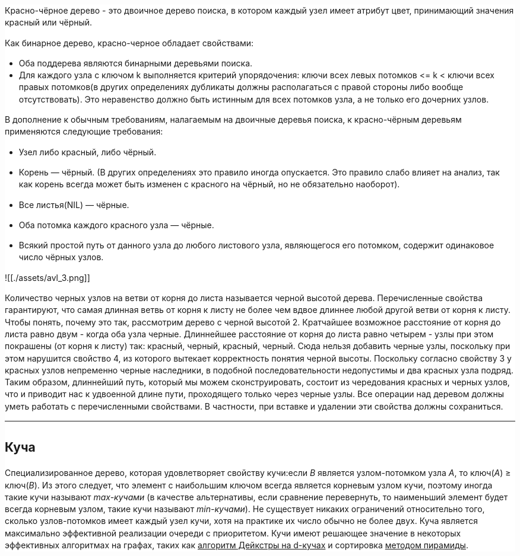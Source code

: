 Красно-чёрное дерево - это двоичное дерево поиска, в котором каждый узел имеет атрибут цвет, принимающий значения красный или чёрный.

Как бинарное дерево, красно-черное обладает свойствами:

- Оба поддерева являются бинарными деревьями поиска.
- Для каждого узла с ключом k выполняется критерий упорядочения: ключи всех левых потомков <= k < ключи всех правых потомков(в других определениях дубликаты должны располагаться с правой стороны либо вообще отсутствовать). Это неравенство должно быть истинным для всех потомков узла, а не только его дочерних узлов.

В дополнение к обычным требованиям, налагаемым на двоичные деревья поиска, к красно-чёрным деревьям применяются следующие требования:

- Узел либо красный, либо чёрный.
    
- Корень — чёрный. (В других определениях это правило иногда опускается. Это правило слабо влияет на анализ, так как корень всегда может быть изменен с красного на чёрный, но не обязательно наоборот).
    
- Все листья(NIL) — чёрные.
    
- Оба потомка каждого красного узла — чёрные.
    
- Всякий простой путь от данного узла до любого листового узла, являющегося его потомком, содержит одинаковое число чёрных узлов.

![[./assets/avl_3.png]]

Количество черных узлов на ветви от корня до листа называется черной высотой дерева. Перечисленные свойства гарантируют, что самая длинная ветвь от корня к листу не более чем вдвое длиннее любой другой ветви от корня к листу. Чтобы понять, почему это так, рассмотрим дерево с черной высотой 2. Кратчайшее возможное расстояние от корня до листа равно двум - когда оба узла черные. Длиннейшее расстояние от корня до листа равно четырем - узлы при этом покрашены (от корня к листу) так: красный, черный, красный, черный. Сюда нельзя добавить черные узлы, поскольку при этом нарушится свойство 4, из которого вытекает корректность понятия черной высоты. Поскольку согласно свойству 3 у красных узлов непременно черные наследники, в подобной последовательности недопустимы и два красных узла подряд. Таким образом, длиннейший путь, который мы можем сконструировать, состоит из чередования красных и черных узлов, что и приводит нас к удвоенной длине пути, проходящего только через черные узлы. Все операции над деревом должны уметь работать с перечисленными свойствами. В частности, при вставке и удалении эти свойства должны сохраниться.

---

## Куча

Специализированное дерево, которая удовлетворяет свойству кучи:если _B_ является узлом-потомком узла _A_, то ключ(_A_) ≥ ключ(_B_). Из этого следует, что элемент с наибольшим ключом всегда является корневым узлом кучи, поэтому иногда такие кучи называют _max-кучами_ (в качестве альтернативы, если сравнение перевернуть, то наименьший элемент будет всегда корневым узлом, такие кучи называют _min-кучами_). Не существует никаких ограничений относительно того, сколько узлов-потомков имеет каждый узел кучи, хотя на практике их число обычно не более двух. Куча является максимально эффективной реализации очереди с приоритетом. Кучи имеют решающее значение в некоторых эффективных алгоритмах на графах, таких как [алгоритм Дейкстры на d-кучах](https://ru.wikipedia.org/w/index.php?title=%D0%90%D0%BB%D0%B3%D0%BE%D1%80%D0%B8%D1%82%D0%BC_%D0%94%D0%B5%D0%B9%D0%BA%D1%81%D1%82%D1%80%D1%8B_%D0%BD%D0%B0_d-%D0%BA%D1%83%D1%87%D0%B0%D1%85&action=edit&redlink=1) и сортировка [методом пирамиды](https://ru.wikipedia.org/wiki/%D0%9F%D0%B8%D1%80%D0%B0%D0%BC%D0%B8%D0%B4%D0%B0%D0%BB%D1%8C%D0%BD%D0%B0%D1%8F_%D1%81%D0%BE%D1%80%D1%82%D0%B8%D1%80%D0%BE%D0%B2%D0%BA%D0%B0).
